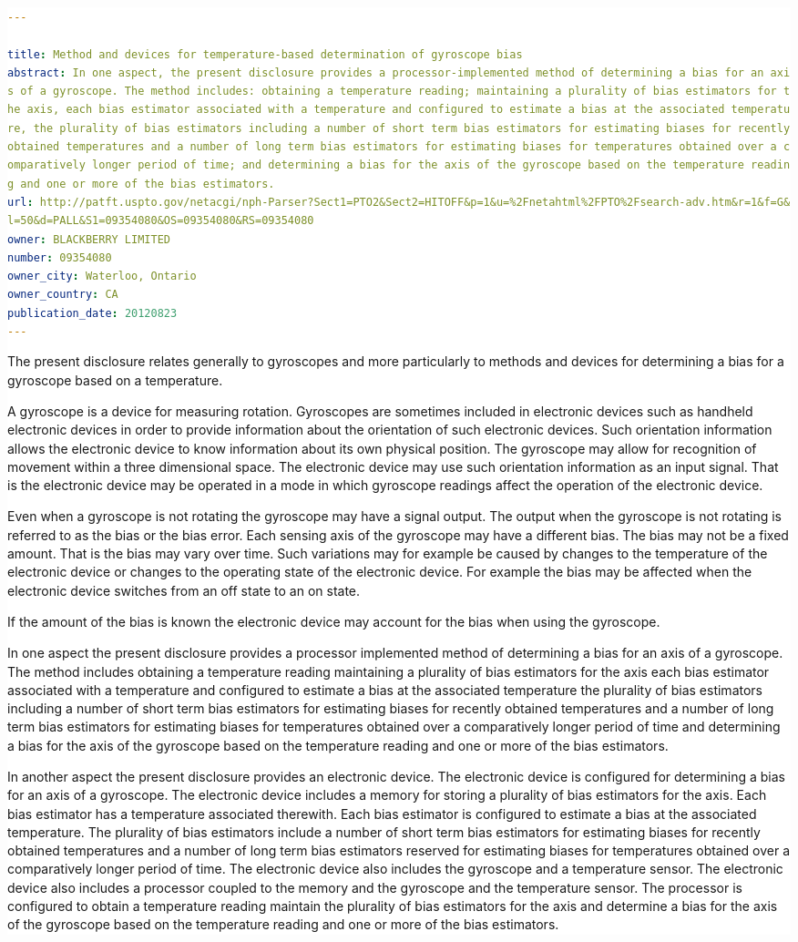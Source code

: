 ```yaml
---

title: Method and devices for temperature-based determination of gyroscope bias
abstract: In one aspect, the present disclosure provides a processor-implemented method of determining a bias for an axis of a gyroscope. The method includes: obtaining a temperature reading; maintaining a plurality of bias estimators for the axis, each bias estimator associated with a temperature and configured to estimate a bias at the associated temperature, the plurality of bias estimators including a number of short term bias estimators for estimating biases for recently obtained temperatures and a number of long term bias estimators for estimating biases for temperatures obtained over a comparatively longer period of time; and determining a bias for the axis of the gyroscope based on the temperature reading and one or more of the bias estimators.
url: http://patft.uspto.gov/netacgi/nph-Parser?Sect1=PTO2&Sect2=HITOFF&p=1&u=%2Fnetahtml%2FPTO%2Fsearch-adv.htm&r=1&f=G&l=50&d=PALL&S1=09354080&OS=09354080&RS=09354080
owner: BLACKBERRY LIMITED
number: 09354080
owner_city: Waterloo, Ontario
owner_country: CA
publication_date: 20120823
---
```

The present disclosure relates generally to gyroscopes and more particularly to methods and devices for determining a bias for a gyroscope based on a temperature.

A gyroscope is a device for measuring rotation. Gyroscopes are sometimes included in electronic devices such as handheld electronic devices in order to provide information about the orientation of such electronic devices. Such orientation information allows the electronic device to know information about its own physical position. The gyroscope may allow for recognition of movement within a three dimensional space. The electronic device may use such orientation information as an input signal. That is the electronic device may be operated in a mode in which gyroscope readings affect the operation of the electronic device.

Even when a gyroscope is not rotating the gyroscope may have a signal output. The output when the gyroscope is not rotating is referred to as the bias or the bias error. Each sensing axis of the gyroscope may have a different bias. The bias may not be a fixed amount. That is the bias may vary over time. Such variations may for example be caused by changes to the temperature of the electronic device or changes to the operating state of the electronic device. For example the bias may be affected when the electronic device switches from an off state to an on state.

If the amount of the bias is known the electronic device may account for the bias when using the gyroscope.

In one aspect the present disclosure provides a processor implemented method of determining a bias for an axis of a gyroscope. The method includes obtaining a temperature reading maintaining a plurality of bias estimators for the axis each bias estimator associated with a temperature and configured to estimate a bias at the associated temperature the plurality of bias estimators including a number of short term bias estimators for estimating biases for recently obtained temperatures and a number of long term bias estimators for estimating biases for temperatures obtained over a comparatively longer period of time and determining a bias for the axis of the gyroscope based on the temperature reading and one or more of the bias estimators.

In another aspect the present disclosure provides an electronic device. The electronic device is configured for determining a bias for an axis of a gyroscope. The electronic device includes a memory for storing a plurality of bias estimators for the axis. Each bias estimator has a temperature associated therewith. Each bias estimator is configured to estimate a bias at the associated temperature. The plurality of bias estimators include a number of short term bias estimators for estimating biases for recently obtained temperatures and a number of long term bias estimators reserved for estimating biases for temperatures obtained over a comparatively longer period of time. The electronic device also includes the gyroscope and a temperature sensor. The electronic device also includes a processor coupled to the memory and the gyroscope and the temperature sensor. The processor is configured to obtain a temperature reading maintain the plurality of bias estimators for the axis and determine a bias for the axis of the gyroscope based on the temperature reading and one or more of the bias estimators.
